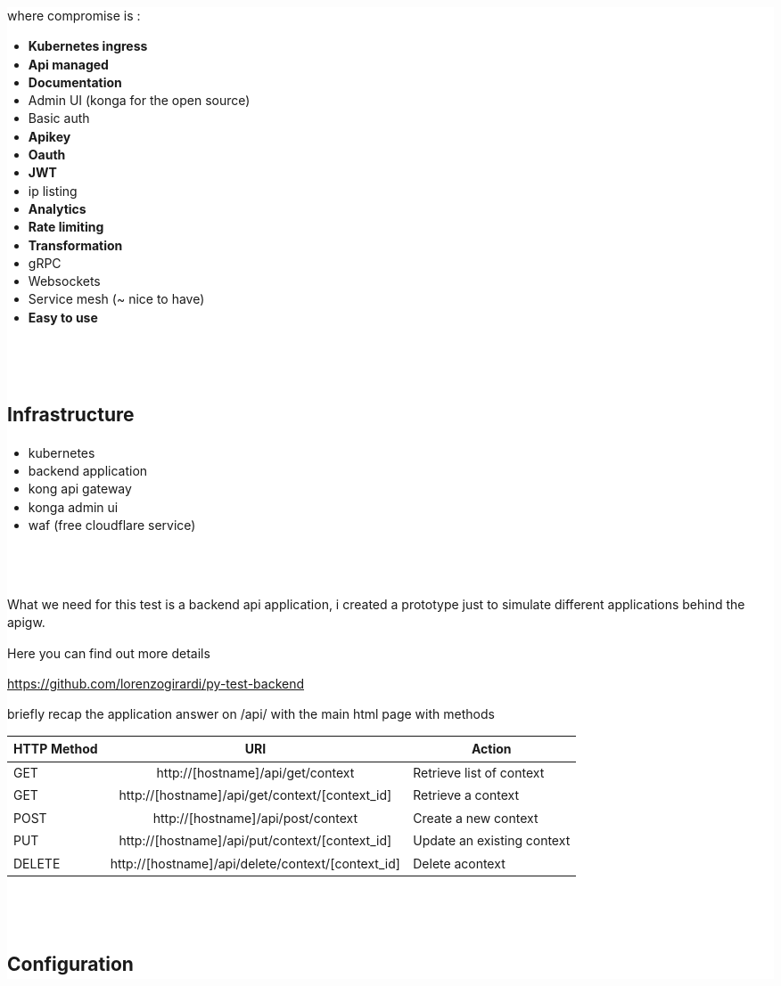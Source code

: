 where compromise is :
- **Kubernetes ingress**
- **Api managed**
- **Documentation**
- Admin UI (konga for the open source)
- Basic auth
- **Apikey**
- **Oauth**
- **JWT**
- ip listing
- **Analytics**
- **Rate limiting**
- **Transformation**
- gRPC
- Websockets
- Service mesh (~ nice to have)  
- **Easy to use**



<br></br>

## Infrastructure

- kubernetes
- backend application
- kong api gateway
- konga admin ui
- waf (free cloudflare service)

<br></br>

What we need for this test is a backend api application, i created a prototype just to simulate different applications behind the apigw.

Here you can find out more details

https://github.com/lorenzogirardi/py-test-backend

briefly recap the application answer on /api/ with the main html page with methods  

| HTTP Method |                       URI                         | Action                     |
|-------------|:-------------------------------------------------:|----------------------------|
| GET         | http://[hostname]/api/get/context                 | Retrieve list of context   |
| GET         | http://[hostname]/api/get/context/[context_id]    | Retrieve a context         |
| POST        | http://[hostname]/api/post/context                | Create a new context       |
| PUT         | http://[hostname]/api/put/context/[context_id]    | Update an existing context |
| DELETE      | http://[hostname]/api/delete/context/[context_id] | Delete acontext            |   


<br></br>

## Configuration
